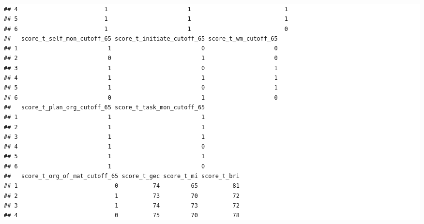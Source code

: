     ## 4                         1                       1                           1
    ## 5                         1                       1                           1
    ## 6                         1                       1                           0
    ##   score_t_self_mon_cutoff_65 score_t_initiate_cutoff_65 score_t_wm_cutoff_65
    ## 1                          1                          0                    0
    ## 2                          0                          1                    0
    ## 3                          1                          0                    1
    ## 4                          1                          1                    1
    ## 5                          1                          0                    1
    ## 6                          0                          1                    0
    ##   score_t_plan_org_cutoff_65 score_t_task_mon_cutoff_65
    ## 1                          1                          1
    ## 2                          1                          1
    ## 3                          1                          1
    ## 4                          1                          0
    ## 5                          1                          1
    ## 6                          1                          0
    ##   score_t_org_of_mat_cutoff_65 score_t_gec score_t_mi score_t_bri
    ## 1                            0          74         65          81
    ## 2                            1          73         70          72
    ## 3                            1          74         73          72
    ## 4                            0          75         70          78